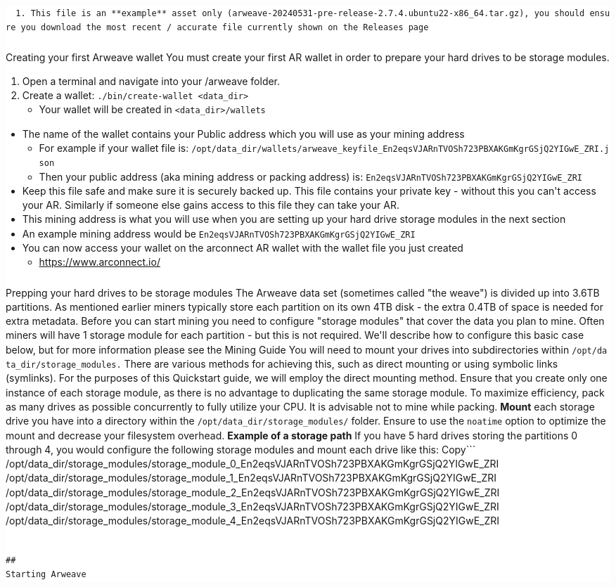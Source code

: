       1. This file is an **example** asset only (arweave-20240531-pre-release-2.7.4.ubuntu22-x86_64.tar.gz), you should ensure you download the most recent / accurate file currently shown on the Releases page


### 
Creating your first Arweave wallet
You must create your first AR wallet in order to prepare your hard drives to be storage modules.
  1. Open a terminal and navigate into your /arweave folder.
  2. Create a wallet: `./bin/create-wallet <data_dir>`
     * Your wallet will be created in `<data_dir>/wallets`


  * The name of the wallet contains your Public address which you will use as your mining address
    * For example if your wallet file is: `/opt/data_dir/wallets/arweave_keyfile_En2eqsVJARnTVOSh723PBXAKGmKgrGSjQ2YIGwE_ZRI.json`
    * Then your public address (aka mining address or packing address) is: `En2eqsVJARnTVOSh723PBXAKGmKgrGSjQ2YIGwE_ZRI`
  * Keep this file safe and make sure it is securely backed up. This file contains your private key - without this you can't access your AR. Similarly if someone else gains access to this file they can take your AR.
  * This mining address is what you will use when you are setting up your hard drive storage modules in the next section
  * An example mining address would be `En2eqsVJARnTVOSh723PBXAKGmKgrGSjQ2YIGwE_ZRI`
  * You can now access your wallet on the arconnect AR wallet with the wallet file you just created
    * https://www.arconnect.io/


### 
Prepping your hard drives to be storage modules
The Arweave data set (sometimes called "the weave") is divided up into 3.6TB partitions. As mentioned earlier miners typically store each partition on its own 4TB disk - the extra 0.4TB of space is needed for extra metadata. Before you can start mining you need to configure "storage modules" that cover the data you plan to mine. Often miners will have 1 storage module for each partition - but this is not required. We'll describe how to configure this basic case below, but for more information please see the Mining Guide
You will need to mount your drives into subdirectories within `/opt/data_dir/storage_modules.` There are various methods for achieving this, such as direct mounting or using symbolic links (symlinks). For the purposes of this Quickstart guide, we will employ the direct mounting method. Ensure that you create only one instance of each storage module, as there is no advantage to duplicating the same storage module. To maximize efficiency, pack as many drives as possible concurrently to fully utilize your CPU. It is advisable not to mine while packing.
**Mount** each storage drive you have into a directory within the `/opt/data_dir/storage_modules/` folder. Ensure to use the `noatime` option to optimize the mount and decrease your filesystem overhead.
**Example of a storage path**
If you have 5 hard drives storing the partitions 0 through 4, you would configure the following storage modules and mount each drive like this:
Copy```
/opt/data_dir/storage_modules/storage_module_0_En2eqsVJARnTVOSh723PBXAKGmKgrGSjQ2YIGwE_ZRI
/opt/data_dir/storage_modules/storage_module_1_En2eqsVJARnTVOSh723PBXAKGmKgrGSjQ2YIGwE_ZRI
/opt/data_dir/storage_modules/storage_module_2_En2eqsVJARnTVOSh723PBXAKGmKgrGSjQ2YIGwE_ZRI
/opt/data_dir/storage_modules/storage_module_3_En2eqsVJARnTVOSh723PBXAKGmKgrGSjQ2YIGwE_ZRI
/opt/data_dir/storage_modules/storage_module_4_En2eqsVJARnTVOSh723PBXAKGmKgrGSjQ2YIGwE_ZRI
```

## 
Starting Arweave
```